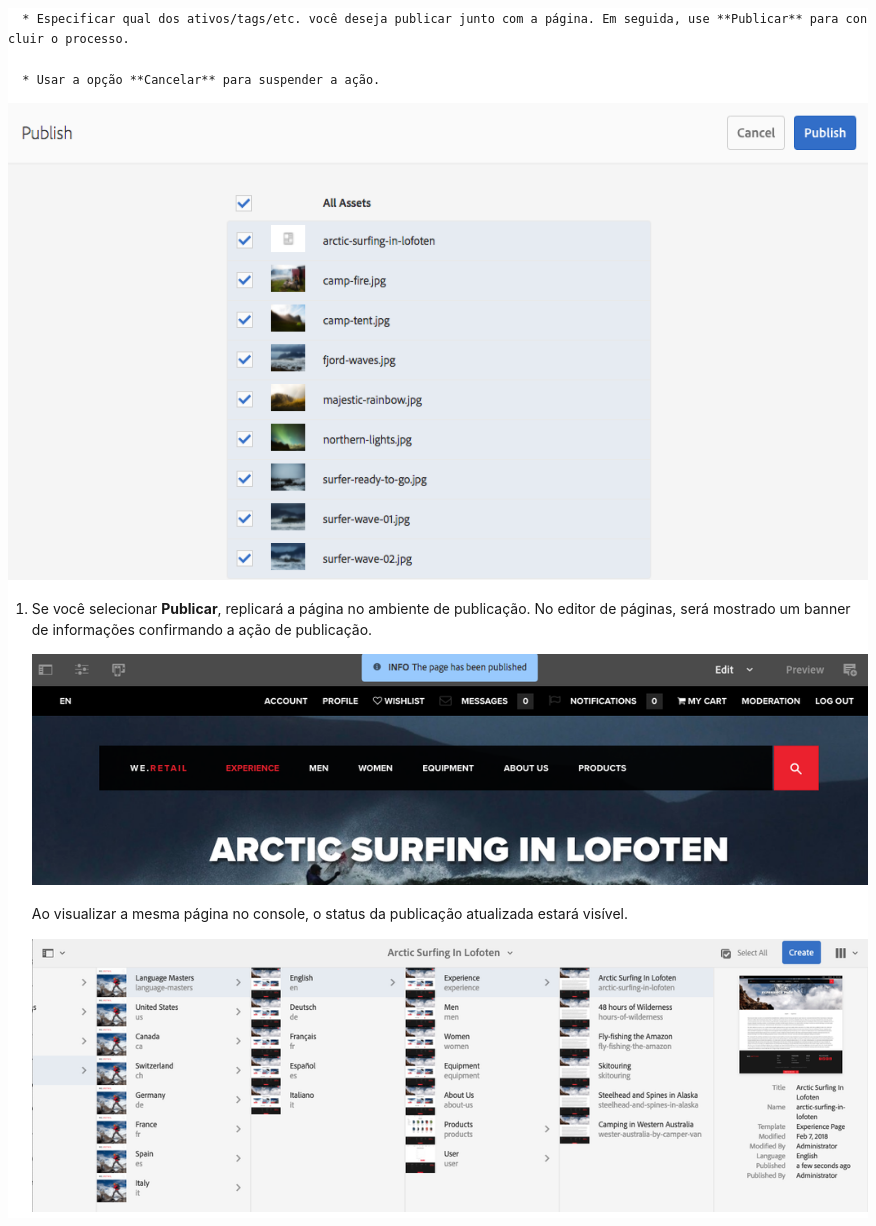       * Especificar qual dos ativos/tags/etc. você deseja publicar junto com a página. Em seguida, use **Publicar** para concluir o processo.

      * Usar a opção **Cancelar** para suspender a ação.

   ![chlimage_1](assets/chlimage_1.png)

1. Se você selecionar **Publicar**, replicará a página no ambiente de publicação. No editor de páginas, será mostrado um banner de informações confirmando a ação de publicação.

   ![screen_shot_2018-03-21at152840](assets/screen_shot_2018-03-21at152840.png)

   Ao visualizar a mesma página no console, o status da publicação atualizada estará visível.

   ![pp-01](assets/pp-01.png)